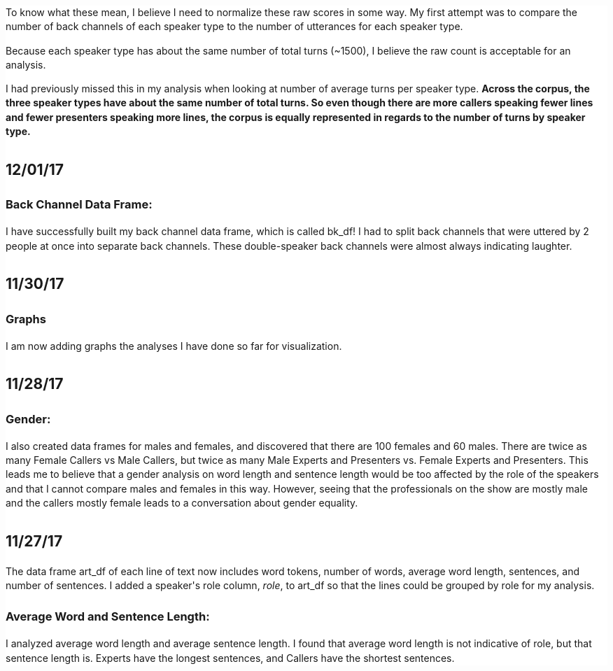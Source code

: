 To know what these mean, I believe I need to normalize these raw scores in some way. My first attempt was to compare 
the number of back channels of each speaker type to the number of utterances for each speaker type. 

Because each speaker type has about the same number of total turns (~1500), I believe the raw count is acceptable for an analysis.

I had previously missed this in my analysis when looking at number of average turns per speaker type. **Across the corpus, 
the three speaker types have about the same number of total turns. So even though there are more callers speaking fewer lines 
and fewer presenters speaking more lines, the corpus is equally represented in regards to the number of turns by speaker type.**

## 12/01/17
### Back Channel Data Frame:
I have successfully built my back channel data frame, which is called bk_df! I had to split back channels that were uttered by 
2 people at once into separate back channels. These double-speaker back channels were almost always indicating laughter.

## 11/30/17
### Graphs
I am now adding graphs the analyses I have done so far for visualization.

## 11/28/17
### Gender:
I also created data frames for males and females, and discovered that there are 100 females and 60 males.
There are twice as many Female Callers vs Male Callers, but twice as many Male Experts and Presenters vs. Female Experts and Presenters.
This leads me to believe that a gender analysis on word length and sentence length would be too affected by the role of the speakers and 
that I cannot compare males and females in this way. However, seeing that the professionals on the show are mostly male and the callers mostly 
female leads to a conversation about gender equality.


## 11/27/17
The data frame art_df of each line of text now includes word tokens, number of words, average word length, sentences, and number of sentences. 
I added a speaker's role column, *role*, to art_df so that the lines could be grouped by role for my analysis.

### Average Word and Sentence Length:
I analyzed average word length and average sentence length. I found that average word length is not indicative of role, but that sentence length is.
Experts have the longest sentences, and Callers have the shortest sentences.
